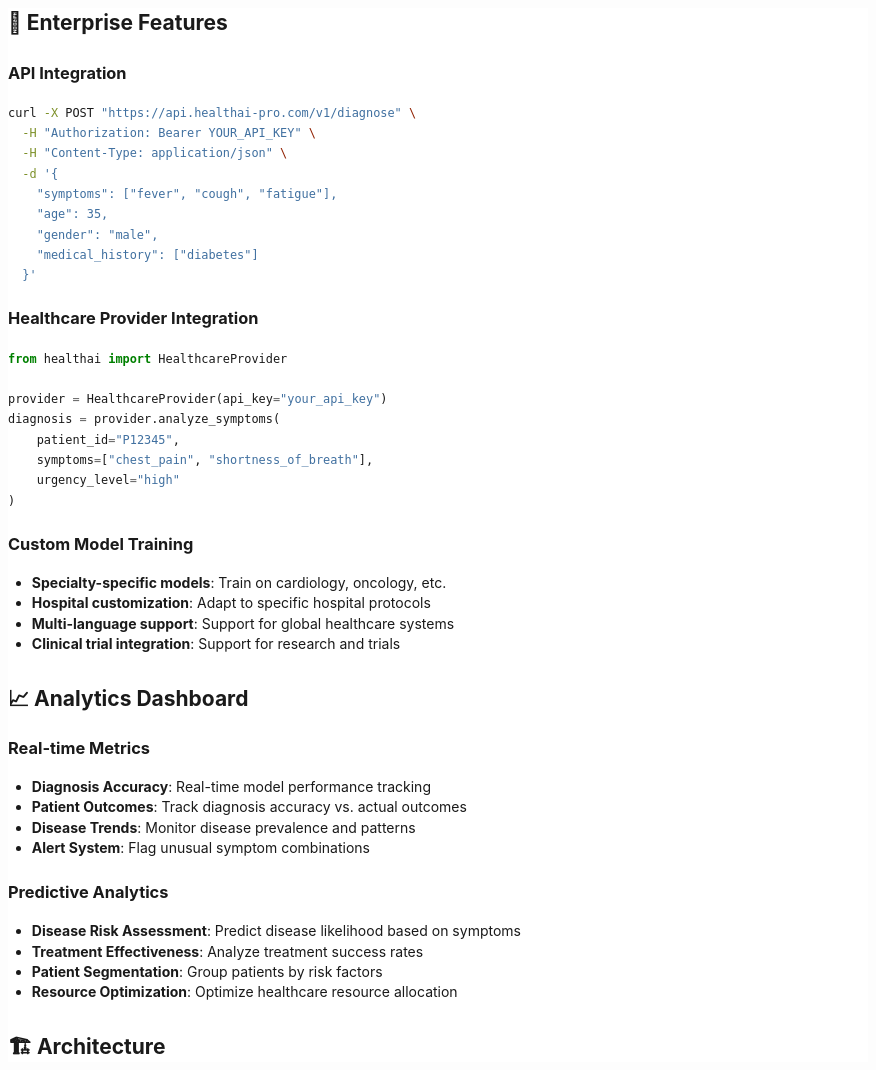 ## 💼 Enterprise Features

### API Integration
```bash
curl -X POST "https://api.healthai-pro.com/v1/diagnose" \
  -H "Authorization: Bearer YOUR_API_KEY" \
  -H "Content-Type: application/json" \
  -d '{
    "symptoms": ["fever", "cough", "fatigue"],
    "age": 35,
    "gender": "male",
    "medical_history": ["diabetes"]
  }'
```

### Healthcare Provider Integration
```python
from healthai import HealthcareProvider

provider = HealthcareProvider(api_key="your_api_key")
diagnosis = provider.analyze_symptoms(
    patient_id="P12345",
    symptoms=["chest_pain", "shortness_of_breath"],
    urgency_level="high"
)
```

### Custom Model Training
- **Specialty-specific models**: Train on cardiology, oncology, etc.
- **Hospital customization**: Adapt to specific hospital protocols
- **Multi-language support**: Support for global healthcare systems
- **Clinical trial integration**: Support for research and trials

## 📈 Analytics Dashboard

### Real-time Metrics
- **Diagnosis Accuracy**: Real-time model performance tracking
- **Patient Outcomes**: Track diagnosis accuracy vs. actual outcomes
- **Disease Trends**: Monitor disease prevalence and patterns
- **Alert System**: Flag unusual symptom combinations

### Predictive Analytics
- **Disease Risk Assessment**: Predict disease likelihood based on symptoms
- **Treatment Effectiveness**: Analyze treatment success rates
- **Patient Segmentation**: Group patients by risk factors
- **Resource Optimization**: Optimize healthcare resource allocation

## 🏗️ Architecture
